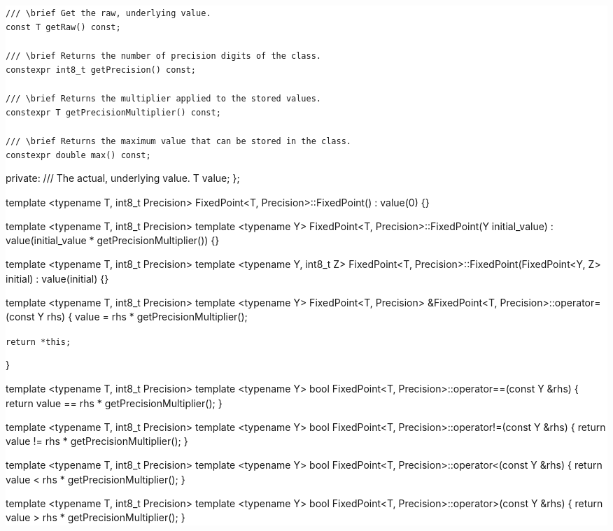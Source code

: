     /// \brief Get the raw, underlying value.
    const T getRaw() const;

    /// \brief Returns the number of precision digits of the class.
    constexpr int8_t getPrecision() const;

    /// \brief Returns the multiplier applied to the stored values.
    constexpr T getPrecisionMultiplier() const;

    /// \brief Returns the maximum value that can be stored in the class.
    constexpr double max() const;

  private:
    /// The actual, underlying value.
    T value;
};

template &lt;typename T, int8_t Precision>
FixedPoint&lt;T, Precision>::FixedPoint() : value(0) {}

template &lt;typename T, int8_t Precision>
template &lt;typename Y>
FixedPoint&lt;T, Precision>::FixedPoint(Y initial_value) :
    value(initial_value * getPrecisionMultiplier()) {}

template &lt;typename T, int8_t Precision>
template &lt;typename Y, int8_t Z>
FixedPoint&lt;T, Precision>::FixedPoint(FixedPoint&lt;Y, Z> initial) : value(initial) {}

template &lt;typename T, int8_t Precision>
template &lt;typename Y>
FixedPoint&lt;T, Precision> &FixedPoint&lt;T, Precision>::operator=(const Y rhs) {
    value = rhs * getPrecisionMultiplier();

    return *this;
}

template &lt;typename T, int8_t Precision>
template &lt;typename Y>
bool FixedPoint&lt;T, Precision>::operator==(const Y &rhs) {
    return value == rhs * getPrecisionMultiplier();
}

template &lt;typename T, int8_t Precision>
template &lt;typename Y>
bool FixedPoint&lt;T, Precision>::operator!=(const Y &rhs) {
    return value != rhs * getPrecisionMultiplier();
}

template &lt;typename T, int8_t Precision>
template &lt;typename Y>
bool FixedPoint&lt;T, Precision>::operator&lt;(const Y &rhs) {
    return value &lt; rhs * getPrecisionMultiplier();
}

template &lt;typename T, int8_t Precision>
template &lt;typename Y>
bool FixedPoint&lt;T, Precision>::operator>(const Y &rhs) {
    return value > rhs * getPrecisionMultiplier();
}

